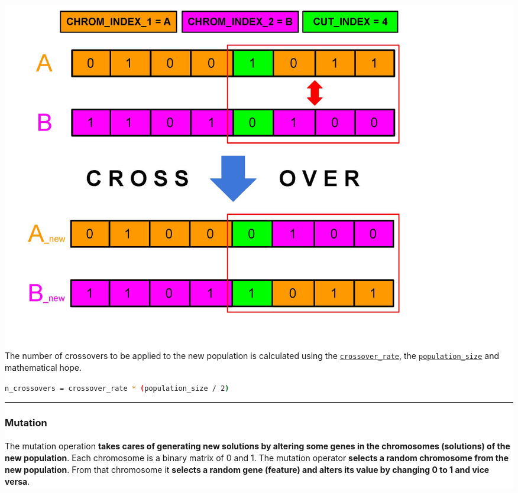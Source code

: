   <img src="./media/crossover.jpg" width="700" height="531" />
</p>

<br/>

The number of crossovers to be applied to the new population is calculated using the [`crossover_rate`](#crossover_rate_par), the [`population_size`](#population_size_par) and mathematical hope.

```bash
n_crossovers = crossover_rate * (population_size / 2)
```

------

### <a name="mutation">Mutation</a>

The mutation operation **takes cares of generating new solutions by altering some genes in the chromosomes (solutions) of the new population**. Each chromosome is a binary matrix of 0 and 1. The mutation operator **selects a random chromosome from the new population**. From that chromosome it **selects a random gene (feature) and alters its value by changing 0 to 1 and vice versa**.
